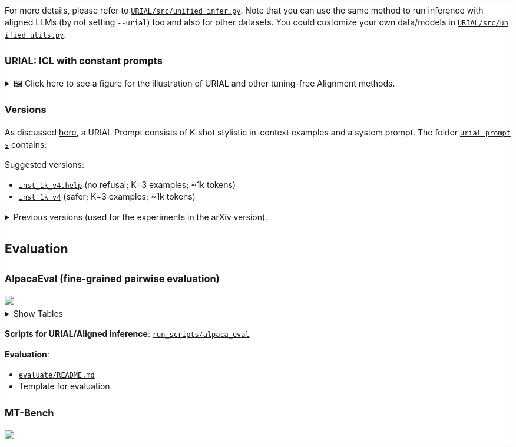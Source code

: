 For more details, please refer to  [`URIAL/src/unified_infer.py`](src/unified_infer.py).  Note that you can use the same method to run inference with aligned LLMs (by not setting `--urial`) too and also for other datasets. You could customize your own data/models in [`URIAL/src/unified_utils.py`](src/unified_utils.py).












### URIAL: ICL with constant prompts

 
<details><summary> 🖼️ Click here to see a figure for the illustration of URIAL and other tuning-free Alignment methods.</summary></details>


### Versions
As discussed [here](https://allenai.github.io/re-align/urial.html), a URIAL Prompt consists of K-shot stylistic in-context examples and a system prompt. The folder [`urial_prompts`](urial_prompts/) contains:

Suggested versions:
- [`inst_1k_v4.help`](urial_prompts/inst_1k_v4.help.txt.md) (no refusal; K=3 examples; ~1k tokens)
- [`inst_1k_v4`](urial_prompts/inst_1k_v4.txt.md) (safer;  K=3 examples; ~1k tokens)


<details><summary> Previous versions (used for the experiments in the arXiv version).</summary></details>




## Evaluation 

### AlpacaEval (fine-grained pairwise evaluation)
 
<img src="docs/alpaca_eval-pairwise.png" style="margin: auto;" width="100%">


<details><summary> Show Tables</summary></details>

**Scripts for URIAL/Aligned inference**: [`run_scripts/alpaca_eval`](run_scripts/alpaca_eval/)

**Evaluation**: 
- [`evaluate/README.md`](evaluate/README.md)
- [Template for evaluation](evaluate/eval_template_pairwise.md)


### MT-Bench



<img src="docs/mtbench.png" style="margin: auto;" width="100%">

